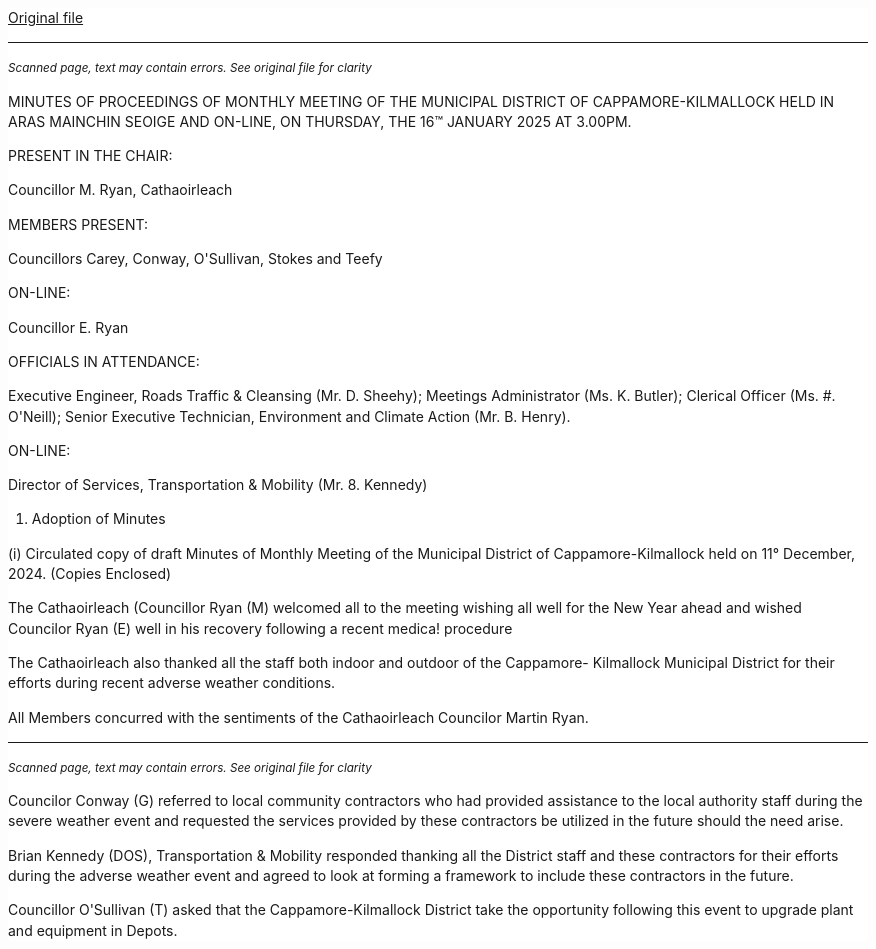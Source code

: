 [Original file](https://www.limerick.ie/sites/default/files/media/documents/2025-02/02-ck-md-meeting-minutes-16th-jan-2025.pdf)

---
*<small>Scanned page, text may contain errors. See original file for clarity</small>*  

MINUTES OF PROCEEDINGS OF MONTHLY MEETING OF THE
MUNICIPAL DISTRICT OF CAPPAMORE-KILMALLOCK HELD IN ARAS
MAINCHIN SEOIGE AND ON-LINE, ON THURSDAY, THE 16™
JANUARY 2025 AT 3.00PM.

PRESENT IN THE CHAIR:

Councillor M. Ryan, Cathaoirleach

MEMBERS PRESENT:

Councillors Carey, Conway, O'Sullivan, Stokes and Teefy

ON-LINE:

Councillor E. Ryan

OFFICIALS IN ATTENDANCE:

Executive Engineer, Roads Traffic & Cleansing (Mr. D. Sheehy); Meetings Administrator
(Ms. K. Butler); Clerical Officer (Ms. #. O'Neill); Senior Executive Technician, Environment
and Climate Action (Mr. B. Henry).

ON-LINE:

Director of Services, Transportation & Mobility (Mr. 8. Kennedy)

1. Adoption of Minutes

(i) Circulated copy of draft Minutes of Monthly Meeting of the Municipal District of
Cappamore-Kilmallock held on 11° December, 2024.
(Copies Enclosed)

The Cathaoirleach (Councillor Ryan (M) welcomed all to the meeting wishing all well for the
New Year ahead and wished Councilor Ryan (E) well in his recovery following a recent
medica! procedure

The Cathaoirleach also thanked all the staff both indoor and outdoor of the Cappamore-
Kilmallock Municipal District for their efforts during recent adverse weather conditions.

All Members concurred with the sentiments of the Cathaoirleach Councilor Martin Ryan.


---
*<small>Scanned page, text may contain errors. See original file for clarity</small>*  

Councilor Conway (G) referred to local community contractors who had provided assistance
to the local authority staff during the severe weather event and requested the services
provided by these contractors be utilized in the future should the need arise.

Brian Kennedy (DOS), Transportation & Mobility responded thanking all the District staff and
these contractors for their efforts during the adverse weather event and agreed to look at
forming a framework to include these contractors in the future.

Councillor O'Sullivan (T) asked that the Cappamore-Kilmallock District take the opportunity
following this event to upgrade plant and equipment in Depots.
